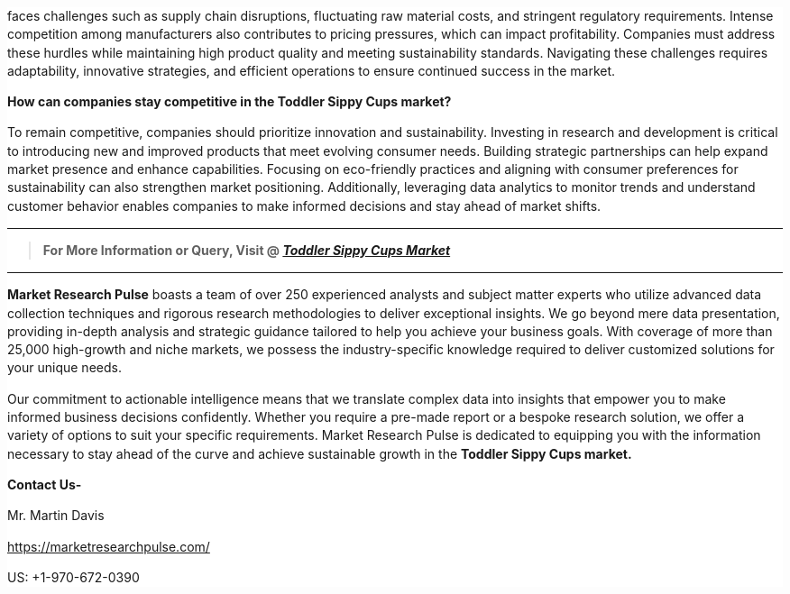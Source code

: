 faces challenges such as supply chain disruptions, fluctuating raw material costs, and stringent regulatory requirements. Intense competition among manufacturers also contributes to pricing pressures, which can impact profitability. Companies must address these hurdles while maintaining high product quality and meeting sustainability standards. Navigating these challenges requires adaptability, innovative strategies, and efficient operations to ensure continued success in the market.</p><p><strong>How can companies stay competitive in the Toddler Sippy Cups market?</strong></p><p>To remain competitive, companies should prioritize innovation and sustainability. Investing in research and development is critical to introducing new and improved products that meet evolving consumer needs. Building strategic partnerships can help expand market presence and enhance capabilities. Focusing on eco-friendly practices and aligning with consumer preferences for sustainability can also strengthen market positioning. Additionally, leveraging data analytics to monitor trends and understand customer behavior enables companies to make informed decisions and stay ahead of market shifts.</p><hr /><blockquote><p><strong>For More Information or Query, Visit @&nbsp;<em><a href="https://marketresearchpulse.com/report/90713/toddler-sippy-cups-market?utm_source=Linkedin&utm_medium=027">Toddler Sippy Cups Market</a></em></strong></p></blockquote><hr /><p><strong>Market Research Pulse</strong> boasts a team of over 250 experienced analysts and subject matter experts who utilize advanced data collection techniques and rigorous research methodologies to deliver exceptional insights. We go beyond mere data presentation, providing in-depth analysis and strategic guidance tailored to help you achieve your business goals. With coverage of more than 25,000 high-growth and niche markets, we possess the industry-specific knowledge required to deliver customized solutions for your unique needs.</p><p>Our commitment to actionable intelligence means that we translate complex data into insights that empower you to make informed business decisions confidently. Whether you require a pre-made report or a bespoke research solution, we offer a variety of options to suit your specific requirements. Market Research Pulse is dedicated to equipping you with the information necessary to stay ahead of the curve and achieve sustainable growth in the <strong>Toddler Sippy Cups market.</strong></p><p><strong>Contact Us-</strong></p><p>Mr. Martin Davis</p><p>https://marketresearchpulse.com/</p><p>US: +1-970-672-0390</p>
